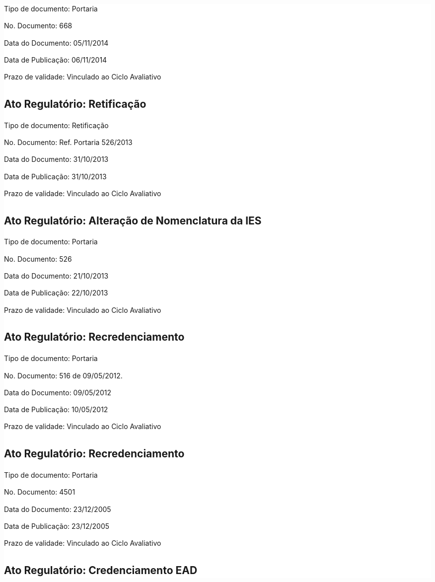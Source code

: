 Tipo de documento: Portaria

No. Documento: 668

Data do Documento: 05/11/2014

Data de Publicação: 06/11/2014

Prazo de validade: Vinculado ao Ciclo Avaliativo

## Ato Regulatório: Retificação

Tipo de documento: Retificação

No. Documento: Ref. Portaria 526/2013

Data do Documento: 31/10/2013

Data de Publicação: 31/10/2013

Prazo de validade: Vinculado ao Ciclo Avaliativo

## Ato Regulatório: Alteração de Nomenclatura da IES

Tipo de documento: Portaria

No. Documento: 526

Data do Documento: 21/10/2013

Data de Publicação: 22/10/2013

Prazo de validade: Vinculado ao Ciclo Avaliativo

## Ato Regulatório: Recredenciamento

Tipo de documento: Portaria

No. Documento: 516 de 09/05/2012.

Data do Documento: 09/05/2012

Data de Publicação: 10/05/2012

Prazo de validade: Vinculado ao Ciclo Avaliativo

## Ato Regulatório: Recredenciamento

Tipo de documento: Portaria

No. Documento: 4501

Data do Documento: 23/12/2005

Data de Publicação: 23/12/2005

Prazo de validade: Vinculado ao Ciclo Avaliativo

## Ato Regulatório: Credenciamento EAD

